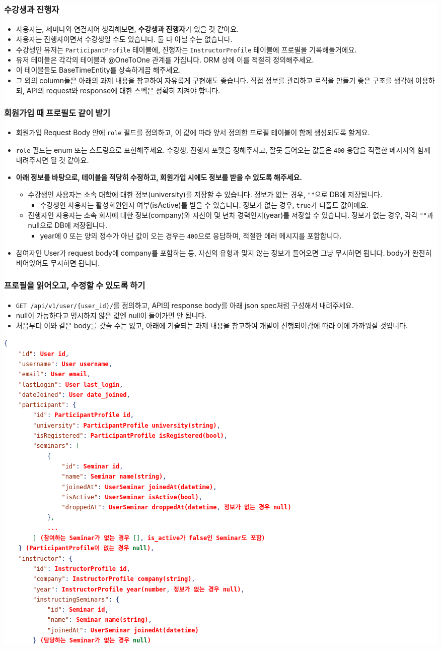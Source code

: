 ### 수강생과 진행자

- 사용자는, 세미나와 연결지어 생각해보면, **수강생과 진행자**가 있을 것 같아요. 
- 사용자는 진행자이면서 수강생일 수도 있습니다. 둘 다 아닐 수는 없습니다.
- 수강생인 유저는 `ParticipantProfile` 테이블에, 진행자는 `InstructorProfile` 테이블에 프로필을 기록해둘거에요.
- 유저 테이블은 각각의 테이블과 @OneToOne 관계를 가집니다. ORM 상에 이를 적절히 정의해주세요.
- 이 테이블들도 BaseTimeEntity를 상속하게끔 해주세요.
- 그 외의 column들은 아래의 과제 내용을 참고하여 자유롭게 구현해도 좋습니다. 직접 정보를 관리하고 로직을 만들기 좋은 구조를 생각해 이용하되, API의 request와 response에 대한
  스펙은 정확히 지켜야 합니다. 

### 회원가입 때 프로필도 같이 받기

- 회원가입 Request Body 안에 `role` 필드를 정의하고, 이 값에 따라 앞서 정의한 프로필 테이블이 함께 생성되도록 할게요.
- `role` 필드는 enum 또는 스트링으로 표현해주세요. 수강생, 진행자 포맷을 정해주시고, 잘못 들어오는 값들은 `400` 응답을 적절한 메시지와 함께 내려주시면 될 것 같아요.


- **아래 정보를 바탕으로, 테이블을 적당히 수정하고, 회원가입 시에도 정보를 받을 수 있도록 해주세요.**
    - 수강생인 사용자는 소속 대학에 대한 정보(university)를 저장할 수 있습니다. 정보가 없는 경우, `""`으로 DB에 저장됩니다.
      - 수강생인 사용자는 활성회원인지 여부(isActive)를 받을 수 있습니다. 정보가 없는 경우, `true`가 디폴트 값이에요.
    - 진행자인 사용자는 소속 회사에 대한 정보(company)와 자신이 몇 년차 경력인지(year)를 저장할 수 있습니다. 정보가 없는 경우, 각각 `""`과 null으로 DB에 저장됩니다.
      - year에 0 또는 양의 정수가 아닌 값이 오는 경우는 `400`으로 응답하며, 적절한 에러 메시지를 포함합니다.
  

- 참여자인 User가 request body에 company를 포함하는 등, 자신의 유형과 맞지 않는 정보가 들어오면 그냥 무시하면 됩니다. body가 완전히 비어있어도 무시하면 됩니다.
  

### 프로필을 읽어오고, 수정할 수 있도록 하기

- `GET /api/v1/user/{user_id}/`를 정의하고, API의 response body를 아래 json spec처럼 구성해서 내려주세요.
- null이 가능하다고 명시하지 않은 값엔 null이 들어가면 안 됩니다. 
- 처음부터 이와 같은 body를 갖출 수는 없고, 아래에 기술되는 과제 내용을 참고하여 개발이 진행되어감에 따라 이에 가까워질 것입니다.
````json
{
    "id": User id,
    "username": User username,
    "email": User email,
    "lastLogin": User last_login,
    "dateJoined": User date_joined,
    "participant": {
        "id": ParticipantProfile id,
        "university": ParticipantProfile university(string),
        "isRegistered": ParticipantProfile isRegistered(bool),
        "seminars": [
            {
                "id": Seminar id,
                "name": Seminar name(string),
                "joinedAt": UserSeminar joinedAt(datetime),
                "isActive": UserSeminar isActive(bool),
                "droppedAt": UserSeminar droppedAt(datetime, 정보가 없는 경우 null)
            },
            ...
        ] (참여하는 Seminar가 없는 경우 [], is_active가 false인 Seminar도 포함)
    } (ParticipantProfile이 없는 경우 null),
    "instructor": {
        "id": InstructorProfile id,
        "company": InstructorProfile company(string),
        "year": InstructorProfile year(number, 정보가 없는 경우 null),
        "instructingSeminars": {
            "id": Seminar id,
            "name": Seminar name(string),
            "joinedAt": UserSeminar joinedAt(datetime)
        } (담당하는 Seminar가 없는 경우 null)
````